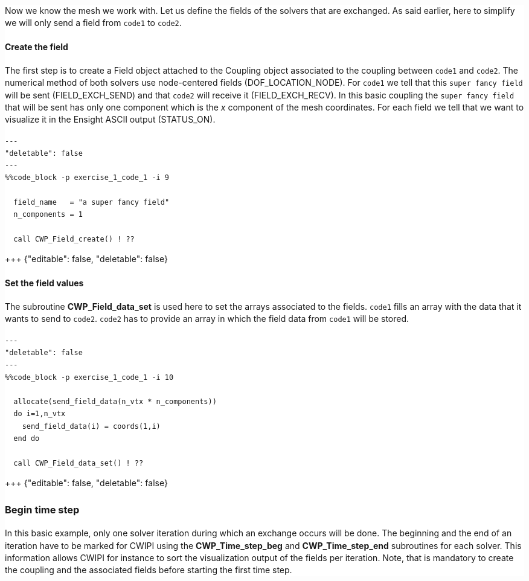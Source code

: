Now we know the mesh we work with. Let us define the fields of the solvers that are exchanged. As said earlier, here to simplify we will only send a field from `code1` to `code2`.

#### Create the field

The first step is to create a Field object attached to the Coupling object associated to the coupling between `code1` and `code2`. The numerical method of both solvers use node-centered fields (DOF_LOCATION_NODE). For `code1` we tell that this `super fancy field` will be sent (FIELD_EXCH_SEND) and that `code2` will receive it (FIELD_EXCH_RECV). In this basic coupling the `super fancy field` that will be sent has only one component which is the $x$ component of the mesh coordinates. For each field we tell that we want to visualize it in the Ensight ASCII output (STATUS_ON).

```{code-cell}
---
"deletable": false
---
%%code_block -p exercise_1_code_1 -i 9

  field_name   = "a super fancy field"
  n_components = 1

  call CWP_Field_create() ! ??
```

+++ {"editable": false, "deletable": false}

#### Set the field values

The subroutine **CWP_Field_data_set** is used here to set the arrays associated to the fields. `code1` fills an array with the data that it wants to send to `code2`.
`code2` has to provide an array in which the field data from `code1` will be stored.

```{code-cell}
---
"deletable": false
---
%%code_block -p exercise_1_code_1 -i 10

  allocate(send_field_data(n_vtx * n_components))
  do i=1,n_vtx
    send_field_data(i) = coords(1,i)
  end do

  call CWP_Field_data_set() ! ??
```

+++ {"editable": false, "deletable": false}

### Begin time step

In this basic example, only one solver iteration during which an exchange occurs will be done.
The beginning and the end of an iteration have to be marked for CWIPI using the **CWP_Time_step_beg** and **CWP_Time_step_end** subroutines for each solver. This information allows CWIPI for instance to sort the visualization output of the fields per iteration.
Note, that is mandatory to create the coupling and the associated fields before starting the first time step.
